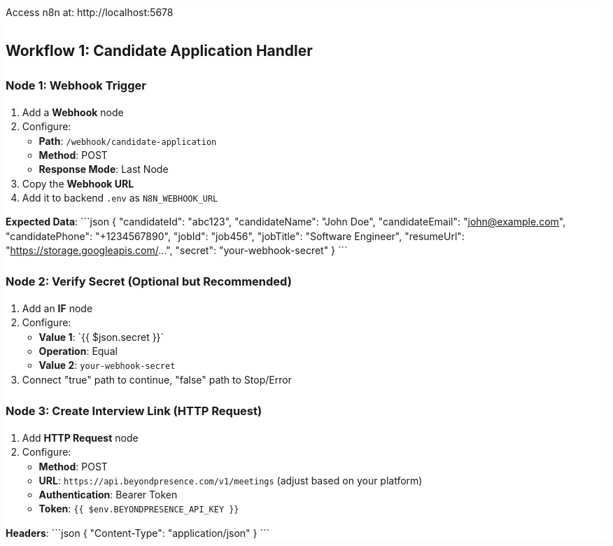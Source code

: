 Access n8n at: http://localhost:5678

## Workflow 1: Candidate Application Handler

### Node 1: Webhook Trigger

1. Add a **Webhook** node
2. Configure:
   - **Path**: `/webhook/candidate-application`
   - **Method**: POST
   - **Response Mode**: Last Node
3. Copy the **Webhook URL**
4. Add it to backend `.env` as `N8N_WEBHOOK_URL`

**Expected Data**:
\`\`\`json
{
  "candidateId": "abc123",
  "candidateName": "John Doe",
  "candidateEmail": "john@example.com",
  "candidatePhone": "+1234567890",
  "jobId": "job456",
  "jobTitle": "Software Engineer",
  "resumeUrl": "https://storage.googleapis.com/...",
  "secret": "your-webhook-secret"
}
\`\`\`

### Node 2: Verify Secret (Optional but Recommended)

1. Add an **IF** node
2. Configure:
   - **Value 1**: \`{{ $json.secret }}\`
   - **Operation**: Equal
   - **Value 2**: `your-webhook-secret`
3. Connect "true" path to continue, "false" path to Stop/Error

### Node 3: Create Interview Link (HTTP Request)

1. Add **HTTP Request** node
2. Configure:
   - **Method**: POST
   - **URL**: `https://api.beyondpresence.com/v1/meetings` (adjust based on your platform)
   - **Authentication**: Bearer Token
   - **Token**: `{{ $env.BEYONDPRESENCE_API_KEY }}`
   
**Headers**:
\`\`\`json
{
  "Content-Type": "application/json"
}
\`\`\`
